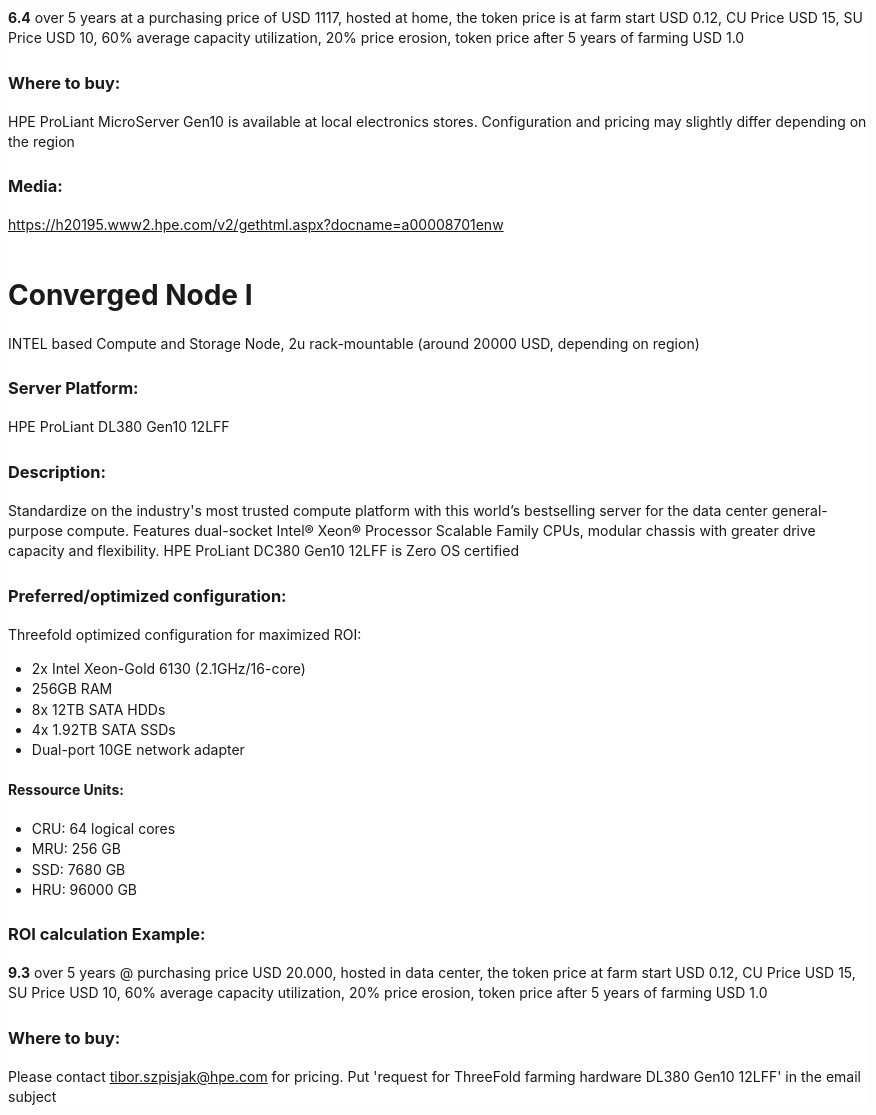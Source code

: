 **6.4** over 5 years at a purchasing price of USD 1117, hosted at home, the token price is at farm start USD 0.12, CU Price USD 15, SU Price USD 10, 60% average capacity utilization, 20% price erosion, token price after 5 years of farming USD 1.0

### Where to buy:

HPE ProLiant MicroServer Gen10 is available at local electronics stores. Configuration and pricing may slightly differ depending on the region 

### Media:
<https://h20195.www2.hpe.com/v2/gethtml.aspx?docname=a00008701enw>


# Converged Node I

INTEL based Compute and Storage Node, 2u rack-mountable (around 20000 USD, depending on region)

### Server Platform:
HPE ProLiant DL380 Gen10 12LFF  

### Description:
Standardize on the industry's most trusted compute platform with this world’s bestselling server for the data center general-purpose compute. Features dual-socket Intel® Xeon® Processor Scalable Family CPUs, modular chassis with greater drive capacity and flexibility. HPE ProLiant DC380 Gen10 12LFF is Zero OS certified

### Preferred/optimized configuration:
Threefold optimized configuration for maximized ROI: 

- 2x Intel Xeon-Gold 6130 (2.1GHz/16-core) 
- 256GB RAM 
- 8x 12TB SATA HDDs 
- 4x 1.92TB SATA SSDs
- Dual-port 10GE network adapter

#### Ressource Units:

- CRU: 64 logical cores
- MRU: 256 GB
- SSD: 7680 GB
- HRU: 96000 GB

### ROI calculation Example:

**9.3** over 5 years @ purchasing price USD 20.000, hosted in data center, the token price at farm start USD 0.12, CU Price USD 15, SU Price USD 10, 60% average capacity utilization, 20% price erosion, token price after 5 years of farming USD 1.0


### Where to buy:
Please contact <tibor.szpisjak@hpe.com> for pricing. Put 'request for ThreeFold farming hardware DL380 Gen10 12LFF' in the email subject
